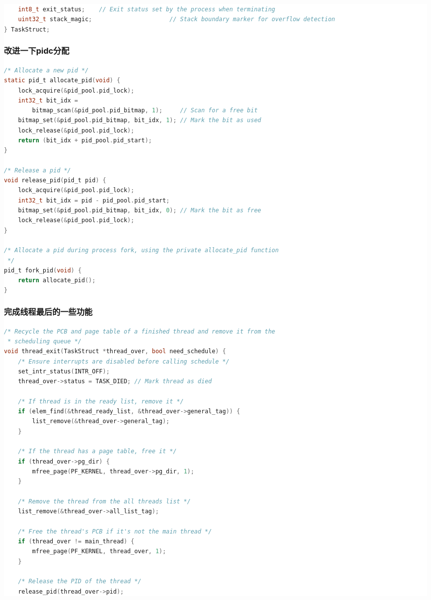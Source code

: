 ```c
    int8_t exit_status;    // Exit status set by the process when terminating
    uint32_t stack_magic;                      // Stack boundary marker for overflow detection
} TaskStruct;
```

### 改进一下pidc分配

```c
/* Allocate a new pid */
static pid_t allocate_pid(void) {
    lock_acquire(&pid_pool.pid_lock);
    int32_t bit_idx =
        bitmap_scan(&pid_pool.pid_bitmap, 1);     // Scan for a free bit
    bitmap_set(&pid_pool.pid_bitmap, bit_idx, 1); // Mark the bit as used
    lock_release(&pid_pool.pid_lock);
    return (bit_idx + pid_pool.pid_start);
}

/* Release a pid */
void release_pid(pid_t pid) {
    lock_acquire(&pid_pool.pid_lock);
    int32_t bit_idx = pid - pid_pool.pid_start;
    bitmap_set(&pid_pool.pid_bitmap, bit_idx, 0); // Mark the bit as free
    lock_release(&pid_pool.pid_lock);
}

/* Allocate a pid during process fork, using the private allocate_pid function
 */
pid_t fork_pid(void) {
    return allocate_pid();
}
```

### 完成线程最后的一些功能

```c
/* Recycle the PCB and page table of a finished thread and remove it from the
 * scheduling queue */
void thread_exit(TaskStruct *thread_over, bool need_schedule) {
    /* Ensure interrupts are disabled before calling schedule */
    set_intr_status(INTR_OFF);
    thread_over->status = TASK_DIED; // Mark thread as died

    /* If thread is in the ready list, remove it */
    if (elem_find(&thread_ready_list, &thread_over->general_tag)) {
        list_remove(&thread_over->general_tag);
    }

    /* If the thread has a page table, free it */
    if (thread_over->pg_dir) {
        mfree_page(PF_KERNEL, thread_over->pg_dir, 1);
    }

    /* Remove the thread from the all threads list */
    list_remove(&thread_over->all_list_tag);

    /* Free the thread's PCB if it's not the main thread */
    if (thread_over != main_thread) {
        mfree_page(PF_KERNEL, thread_over, 1);
    }

    /* Release the PID of the thread */
    release_pid(thread_over->pid);

```